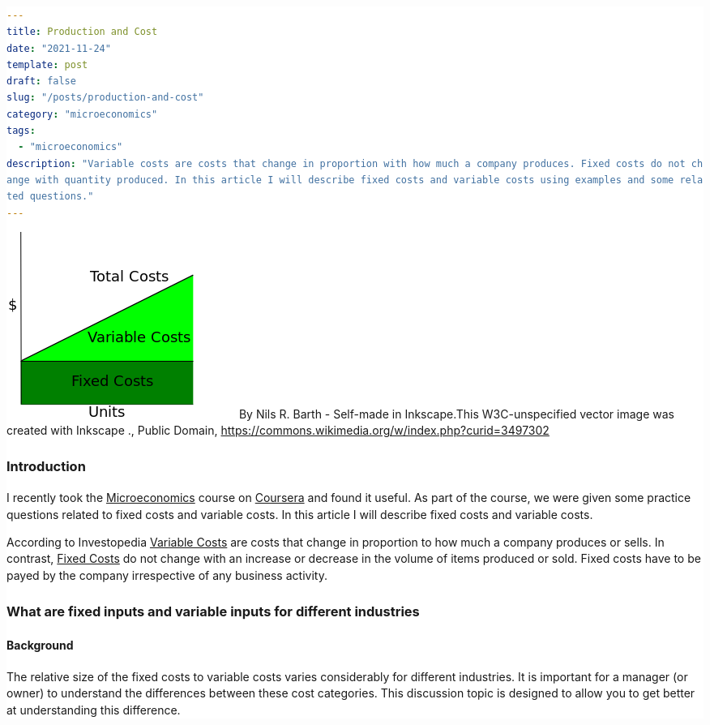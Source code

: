 ```yaml
---
title: Production and Cost
date: "2021-11-24"
template: post
draft: false
slug: "/posts/production-and-cost"
category: "microeconomics"
tags:
  - "microeconomics"
description: "Variable costs are costs that change in proportion with how much a company produces. Fixed costs do not change with quantity produced. In this article I will describe fixed costs and variable costs using examples and some related questions."
---
```


![Fixed costs and variable costs](./fixed-and-variable-costs.png)
By Nils R. Barth - Self-made in Inkscape.This W3C-unspecified vector image was created with Inkscape ., Public Domain, https://commons.wikimedia.org/w/index.php?curid=3497302

### Introduction
I recently took the [Microeconomics](https://www.coursera.org/learn/microeconomics) course on [Coursera](https://www.coursera.org/) and found it useful. As part of the course, we were given some practice questions related to fixed costs and variable costs. In this article I will describe fixed costs and variable costs.

According to Investopedia [Variable Costs](https://www.investopedia.com/terms/v/variablecost.asp) are costs that change in proportion to how much a company produces or sells. In contrast, [Fixed Costs](https://www.investopedia.com/terms/f/fixedcost.asp) do not change with an increase or decrease in the volume of items produced or sold. Fixed costs have to be payed by the company irrespective of any business activity.

### What are fixed inputs and variable inputs for different industries

#### Background

The relative size of the fixed costs to variable costs varies considerably for different industries. It is important for a manager (or owner) to understand the differences between these cost categories. This discussion topic is designed to allow you to get better at understanding this difference.
